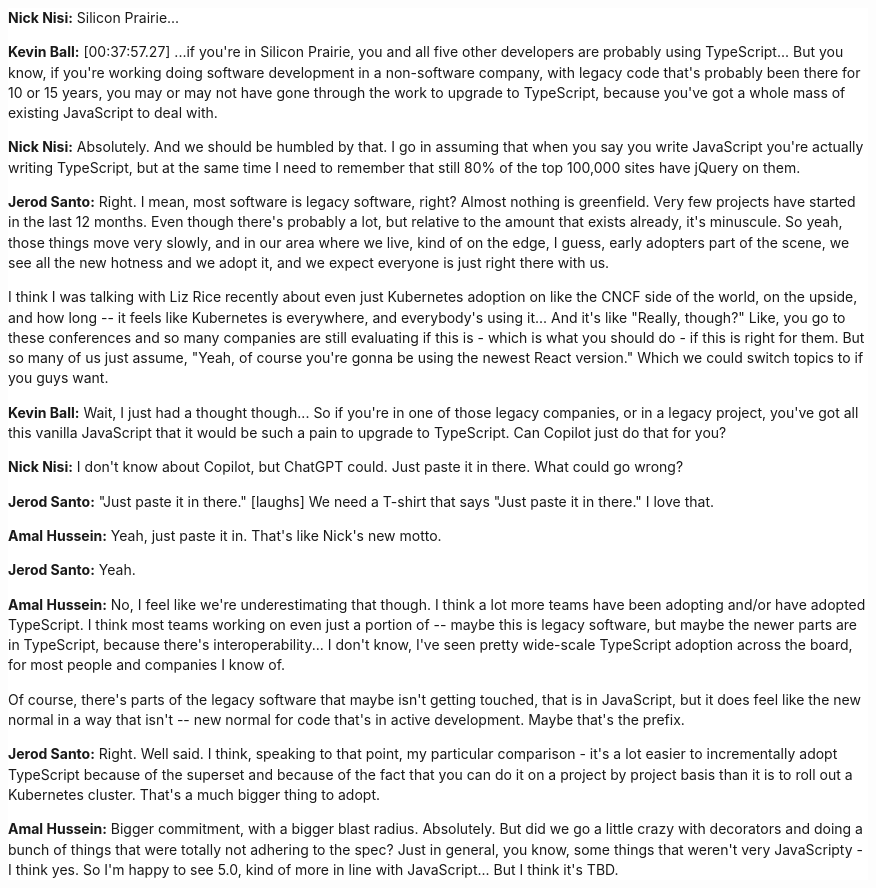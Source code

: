 **Nick Nisi:** Silicon Prairie...

**Kevin Ball:** \[00:37:57.27\] ...if you're in Silicon Prairie, you and all five other developers are probably using TypeScript... But you know, if you're working doing software development in a non-software company, with legacy code that's probably been there for 10 or 15 years, you may or may not have gone through the work to upgrade to TypeScript, because you've got a whole mass of existing JavaScript to deal with.

**Nick Nisi:** Absolutely. And we should be humbled by that. I go in assuming that when you say you write JavaScript you're actually writing TypeScript, but at the same time I need to remember that still 80% of the top 100,000 sites have jQuery on them.

**Jerod Santo:** Right. I mean, most software is legacy software, right? Almost nothing is greenfield. Very few projects have started in the last 12 months. Even though there's probably a lot, but relative to the amount that exists already, it's minuscule. So yeah, those things move very slowly, and in our area where we live, kind of on the edge, I guess, early adopters part of the scene, we see all the new hotness and we adopt it, and we expect everyone is just right there with us.

I think I was talking with Liz Rice recently about even just Kubernetes adoption on like the CNCF side of the world, on the upside, and how long -- it feels like Kubernetes is everywhere, and everybody's using it... And it's like "Really, though?" Like, you go to these conferences and so many companies are still evaluating if this is - which is what you should do - if this is right for them. But so many of us just assume, "Yeah, of course you're gonna be using the newest React version." Which we could switch topics to if you guys want.

**Kevin Ball:** Wait, I just had a thought though... So if you're in one of those legacy companies, or in a legacy project, you've got all this vanilla JavaScript that it would be such a pain to upgrade to TypeScript. Can Copilot just do that for you?

**Nick Nisi:** I don't know about Copilot, but ChatGPT could. Just paste it in there. What could go wrong?

**Jerod Santo:** "Just paste it in there." \[laughs\] We need a T-shirt that says "Just paste it in there." I love that.

**Amal Hussein:** Yeah, just paste it in. That's like Nick's new motto.

**Jerod Santo:** Yeah.

**Amal Hussein:** No, I feel like we're underestimating that though. I think a lot more teams have been adopting and/or have adopted TypeScript. I think most teams working on even just a portion of -- maybe this is legacy software, but maybe the newer parts are in TypeScript, because there's interoperability... I don't know, I've seen pretty wide-scale TypeScript adoption across the board, for most people and companies I know of.

Of course, there's parts of the legacy software that maybe isn't getting touched, that is in JavaScript, but it does feel like the new normal in a way that isn't -- new normal for code that's in active development. Maybe that's the prefix.

**Jerod Santo:** Right. Well said. I think, speaking to that point, my particular comparison - it's a lot easier to incrementally adopt TypeScript because of the superset and because of the fact that you can do it on a project by project basis than it is to roll out a Kubernetes cluster. That's a much bigger thing to adopt.

**Amal Hussein:** Bigger commitment, with a bigger blast radius. Absolutely. But did we go a little crazy with decorators and doing a bunch of things that were totally not adhering to the spec? Just in general, you know, some things that weren't very JavaScripty - I think yes. So I'm happy to see 5.0, kind of more in line with JavaScript... But I think it's TBD.
